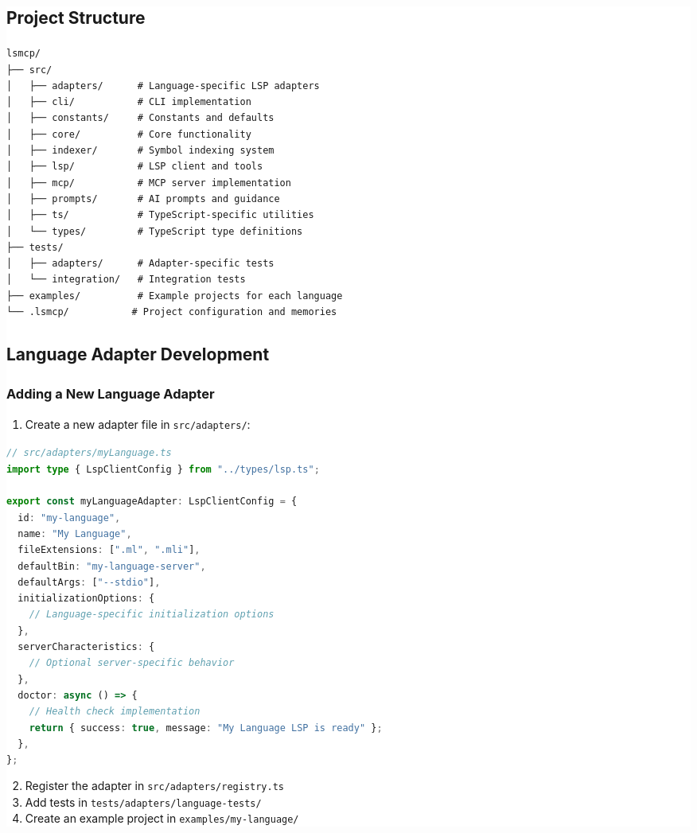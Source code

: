 ## Project Structure

```
lsmcp/
├── src/
│   ├── adapters/      # Language-specific LSP adapters
│   ├── cli/           # CLI implementation
│   ├── constants/     # Constants and defaults
│   ├── core/          # Core functionality
│   ├── indexer/       # Symbol indexing system
│   ├── lsp/           # LSP client and tools
│   ├── mcp/           # MCP server implementation
│   ├── prompts/       # AI prompts and guidance
│   ├── ts/            # TypeScript-specific utilities
│   └── types/         # TypeScript type definitions
├── tests/
│   ├── adapters/      # Adapter-specific tests
│   └── integration/   # Integration tests
├── examples/          # Example projects for each language
└── .lsmcp/           # Project configuration and memories
```

## Language Adapter Development

### Adding a New Language Adapter

1. Create a new adapter file in `src/adapters/`:

```typescript
// src/adapters/myLanguage.ts
import type { LspClientConfig } from "../types/lsp.ts";

export const myLanguageAdapter: LspClientConfig = {
  id: "my-language",
  name: "My Language",
  fileExtensions: [".ml", ".mli"],
  defaultBin: "my-language-server",
  defaultArgs: ["--stdio"],
  initializationOptions: {
    // Language-specific initialization options
  },
  serverCharacteristics: {
    // Optional server-specific behavior
  },
  doctor: async () => {
    // Health check implementation
    return { success: true, message: "My Language LSP is ready" };
  },
};
```

2. Register the adapter in `src/adapters/registry.ts`
3. Add tests in `tests/adapters/language-tests/`
4. Create an example project in `examples/my-language/`
